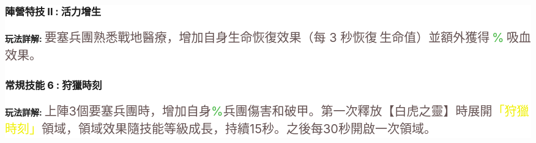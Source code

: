 ### 陣營特技 II : 活力增生
 **玩法詳解:** <span style="color: #645252;font-size:20px">要塞兵團熟悉戰地醫療，增加自身生命恢復效果（每 3 秒恢復</span><span style="color: black"> <span style="color: #48b946;font-size:20px"><span id="str14"></span></span><span style="color: black"> <span style="color: #645252;font-size:20px">生命值）並額外獲得</span><span style="color: black"> <span style="color: #48b946;font-size:20px"><span id="str15"></span>%</span><span style="color: black"> <span style="color: #645252;font-size:20px">吸血效果。</span><span style="color: black">

### 常規技能 6 : 狩獵時刻
 **玩法詳解:** <span style="color: #645252;font-size:20px">上陣3個要塞兵團時，增加自身</span><span style="color: black"><span style="color: #48b946;font-size:20px"><span id="str16"></span>%</span><span style="color: black"><span style="color: #645252;font-size:20px">兵團傷害和</span><span style="color: black"><span style="color: #48b946;font-size:20px"><span id="str17"></span></span><span style="color: black"><span style="color: #645252;font-size:20px">破甲。第一次釋放【白虎之靈】時展開</span><span style="color: black"><span style="color: #F0F000;font-size:20px">「狩獵時刻」</span><span style="color: black"><span style="color: #645252;font-size:20px">領域，領域效果隨技能等級成長，持續15秒。之後每30秒開啟一次領域。</span><span style="color: black">

  <script language="JavaScript">
  function skillCalc(event) {
    var LEVEL = document.getElementById('level').value;
    var ATK = document.getElementById('atk').value;
    var TLEVEL = document.getElementById('unitlevel').value;
    let str7 = "LEVEL*1+5"
    let str8 = "LEVEL*2+10"
    let str5 = "LEVEL*1+10"
    let str6 = "LEVEL*2+40"
    let str3 = "LEVEL*1+9"
    let str4 = "LEVEL*2+10"
    let str1 = "LEVEL*10+110"
    let str2 = "LEVEL*0.5+2.5"
    let str12 = "LEVEL*0.2+1"
    let str13 = "(LEVEL*1+7)"
    let str10 = "LEVEL*5+45"
    let str11 = "LEVEL*0.2+2"
    let str16 = "LEVEL*1+15"
    let str17 = "LEVEL*10+200"
    let str9 = "LEVEL*5+45"
    let str14 = "(LEVEL*300+2000)"
    let str15 = "(LEVEL*0.3+1)"
    let res="ERR";
    try {
     res = eval(str7); document.getElementById('str7').textContent = res;
     res = eval(str8); document.getElementById('str8').textContent = res;
     res = eval(str5); document.getElementById('str5').textContent = res;
     res = eval(str6); document.getElementById('str6').textContent = res;
     res = eval(str3); document.getElementById('str3').textContent = res;
     res = eval(str4); document.getElementById('str4').textContent = res;
     res = eval(str1); document.getElementById('str1').textContent = res;
     res = eval(str2); document.getElementById('str2').textContent = res;
     res = eval(str12); document.getElementById('str12').textContent = res;
     res = eval(str13); document.getElementById('str13').textContent = res;
     res = eval(str10); document.getElementById('str10').textContent = res;
     res = eval(str11); document.getElementById('str11').textContent = res;
     res = eval(str16); document.getElementById('str16').textContent = res;
     res = eval(str17); document.getElementById('str17').textContent = res;
     res = eval(str9); document.getElementById('str9').textContent = res;
     res = eval(str14); document.getElementById('str14').textContent = res;
     res = eval(str15); document.getElementById('str15').textContent = res;
    } catch (e) { log.textContent = "Issue with calculation!";}
    if (event!=null)
      event.preventDefault();
  }
  const form = document.getElementById('form');
  const log = document.getElementById('log');